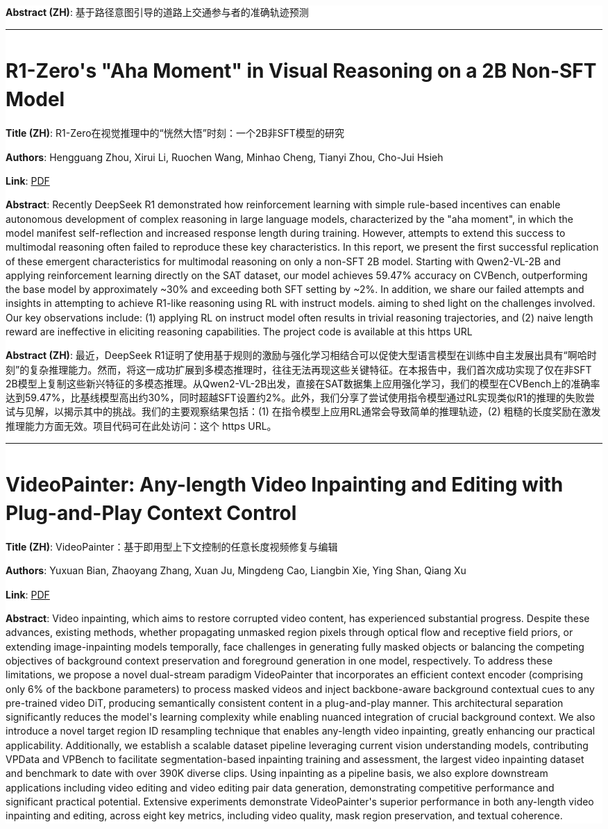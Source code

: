 **Abstract (ZH)**: 基于路径意图引导的道路上交通参与者的准确轨迹预测 

---
# R1-Zero's "Aha Moment" in Visual Reasoning on a 2B Non-SFT Model 

**Title (ZH)**: R1-Zero在视觉推理中的“恍然大悟”时刻：一个2B非SFT模型的研究 

**Authors**: Hengguang Zhou, Xirui Li, Ruochen Wang, Minhao Cheng, Tianyi Zhou, Cho-Jui Hsieh  

**Link**: [PDF](https://arxiv.org/pdf/2503.05132)  

**Abstract**: Recently DeepSeek R1 demonstrated how reinforcement learning with simple rule-based incentives can enable autonomous development of complex reasoning in large language models, characterized by the "aha moment", in which the model manifest self-reflection and increased response length during training. However, attempts to extend this success to multimodal reasoning often failed to reproduce these key characteristics. In this report, we present the first successful replication of these emergent characteristics for multimodal reasoning on only a non-SFT 2B model. Starting with Qwen2-VL-2B and applying reinforcement learning directly on the SAT dataset, our model achieves 59.47% accuracy on CVBench, outperforming the base model by approximately ~30% and exceeding both SFT setting by ~2%. In addition, we share our failed attempts and insights in attempting to achieve R1-like reasoning using RL with instruct models. aiming to shed light on the challenges involved. Our key observations include: (1) applying RL on instruct model often results in trivial reasoning trajectories, and (2) naive length reward are ineffective in eliciting reasoning capabilities. The project code is available at this https URL 

**Abstract (ZH)**: 最近，DeepSeek R1证明了使用基于规则的激励与强化学习相结合可以促使大型语言模型在训练中自主发展出具有“啊哈时刻”的复杂推理能力。然而，将这一成功扩展到多模态推理时，往往无法再现这些关键特征。在本报告中，我们首次成功实现了仅在非SFT 2B模型上复制这些新兴特征的多模态推理。从Qwen2-VL-2B出发，直接在SAT数据集上应用强化学习，我们的模型在CVBench上的准确率达到59.47%，比基线模型高出约30%，同时超越SFT设置约2%。此外，我们分享了尝试使用指令模型通过RL实现类似R1的推理的失败尝试与见解，以揭示其中的挑战。我们的主要观察结果包括：(1) 在指令模型上应用RL通常会导致简单的推理轨迹，(2) 粗糙的长度奖励在激发推理能力方面无效。项目代码可在此处访问：这个 https URL。 

---
# VideoPainter: Any-length Video Inpainting and Editing with Plug-and-Play Context Control 

**Title (ZH)**: VideoPainter：基于即用型上下文控制的任意长度视频修复与编辑 

**Authors**: Yuxuan Bian, Zhaoyang Zhang, Xuan Ju, Mingdeng Cao, Liangbin Xie, Ying Shan, Qiang Xu  

**Link**: [PDF](https://arxiv.org/pdf/2503.05639)  

**Abstract**: Video inpainting, which aims to restore corrupted video content, has experienced substantial progress. Despite these advances, existing methods, whether propagating unmasked region pixels through optical flow and receptive field priors, or extending image-inpainting models temporally, face challenges in generating fully masked objects or balancing the competing objectives of background context preservation and foreground generation in one model, respectively. To address these limitations, we propose a novel dual-stream paradigm VideoPainter that incorporates an efficient context encoder (comprising only 6% of the backbone parameters) to process masked videos and inject backbone-aware background contextual cues to any pre-trained video DiT, producing semantically consistent content in a plug-and-play manner. This architectural separation significantly reduces the model's learning complexity while enabling nuanced integration of crucial background context. We also introduce a novel target region ID resampling technique that enables any-length video inpainting, greatly enhancing our practical applicability. Additionally, we establish a scalable dataset pipeline leveraging current vision understanding models, contributing VPData and VPBench to facilitate segmentation-based inpainting training and assessment, the largest video inpainting dataset and benchmark to date with over 390K diverse clips. Using inpainting as a pipeline basis, we also explore downstream applications including video editing and video editing pair data generation, demonstrating competitive performance and significant practical potential. Extensive experiments demonstrate VideoPainter's superior performance in both any-length video inpainting and editing, across eight key metrics, including video quality, mask region preservation, and textual coherence. 
